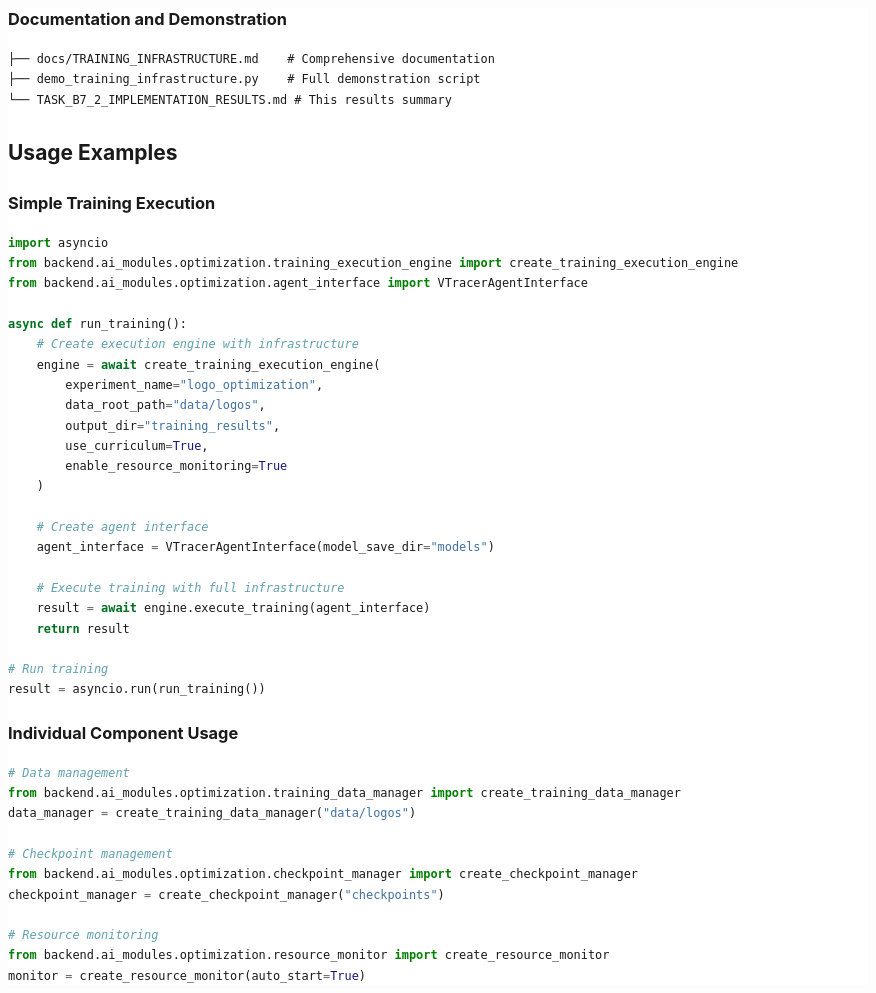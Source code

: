 ### Documentation and Demonstration
```
├── docs/TRAINING_INFRASTRUCTURE.md    # Comprehensive documentation
├── demo_training_infrastructure.py    # Full demonstration script
└── TASK_B7_2_IMPLEMENTATION_RESULTS.md # This results summary
```

## Usage Examples

### Simple Training Execution
```python
import asyncio
from backend.ai_modules.optimization.training_execution_engine import create_training_execution_engine
from backend.ai_modules.optimization.agent_interface import VTracerAgentInterface

async def run_training():
    # Create execution engine with infrastructure
    engine = await create_training_execution_engine(
        experiment_name="logo_optimization",
        data_root_path="data/logos",
        output_dir="training_results",
        use_curriculum=True,
        enable_resource_monitoring=True
    )

    # Create agent interface
    agent_interface = VTracerAgentInterface(model_save_dir="models")

    # Execute training with full infrastructure
    result = await engine.execute_training(agent_interface)
    return result

# Run training
result = asyncio.run(run_training())
```

### Individual Component Usage
```python
# Data management
from backend.ai_modules.optimization.training_data_manager import create_training_data_manager
data_manager = create_training_data_manager("data/logos")

# Checkpoint management
from backend.ai_modules.optimization.checkpoint_manager import create_checkpoint_manager
checkpoint_manager = create_checkpoint_manager("checkpoints")

# Resource monitoring
from backend.ai_modules.optimization.resource_monitor import create_resource_monitor
monitor = create_resource_monitor(auto_start=True)
```
